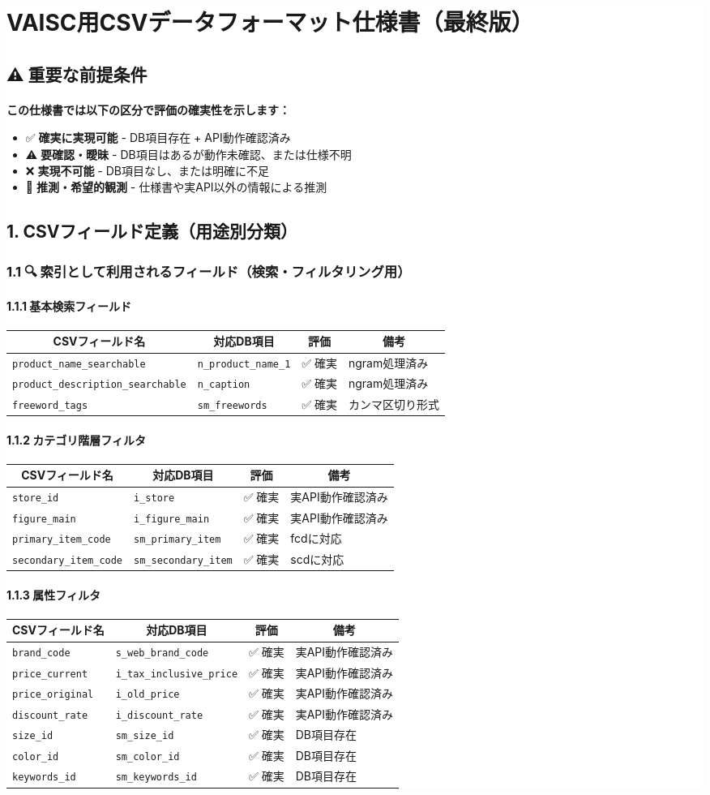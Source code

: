 # VAISC用CSVデータフォーマット仕様書（最終版）

## ⚠️ 重要な前提条件

**この仕様書では以下の区分で評価の確実性を示します：**

- ✅ **確実に実現可能** - DB項目存在 + API動作確認済み
- ⚠️ **要確認・曖昧** - DB項目はあるが動作未確認、または仕様不明
- ❌ **実現不可能** - DB項目なし、または明確に不足
- 🔶 **推測・希望的観測** - 仕様書や実API以外の情報による推測

## 1. CSVフィールド定義（用途別分類）

### 1.1 🔍 索引として利用されるフィールド（検索・フィルタリング用）

#### 1.1.1 基本検索フィールド
| CSVフィールド名 | 対応DB項目 | 評価 | 備考 |
|-------------|-----------|------|------|
| `product_name_searchable` | `n_product_name_1` | ✅ 確実 | ngram処理済み |
| `product_description_searchable` | `n_caption` | ✅ 確実 | ngram処理済み |
| `freeword_tags` | `sm_freewords` | ✅ 確実 | カンマ区切り形式 |

#### 1.1.2 カテゴリ階層フィルタ
| CSVフィールド名 | 対応DB項目 | 評価 | 備考 |
|-------------|-----------|------|------|
| `store_id` | `i_store` | ✅ 確実 | 実API動作確認済み |
| `figure_main` | `i_figure_main` | ✅ 確実 | 実API動作確認済み |
| `primary_item_code` | `sm_primary_item` | ✅ 確実 | fcdに対応 |
| `secondary_item_code` | `sm_secondary_item` | ✅ 確実 | scdに対応 |

#### 1.1.3 属性フィルタ
| CSVフィールド名 | 対応DB項目 | 評価 | 備考 |
|-------------|-----------|------|------|
| `brand_code` | `s_web_brand_code` | ✅ 確実 | 実API動作確認済み |
| `price_current` | `i_tax_inclusive_price` | ✅ 確実 | 実API動作確認済み |
| `price_original` | `i_old_price` | ✅ 確実 | 実API動作確認済み |
| `discount_rate` | `i_discount_rate` | ✅ 確実 | 実API動作確認済み |
| `size_id` | `sm_size_id` | ✅ 確実 | DB項目存在 |
| `color_id` | `sm_color_id` | ✅ 確実 | DB項目存在 |
| `keywords_id` | `sm_keywords_id` | ✅ 確実 | DB項目存在 |
